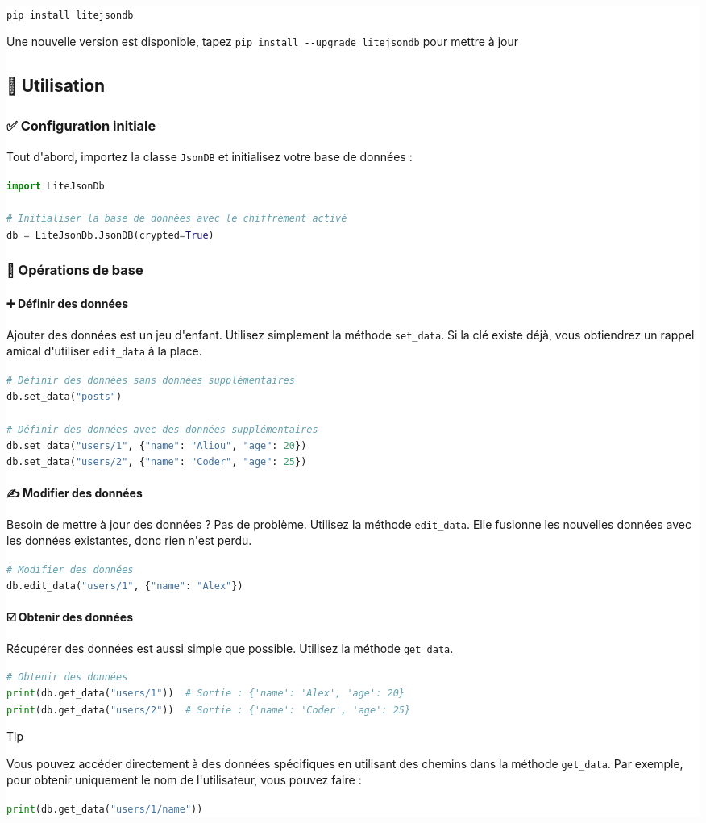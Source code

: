 ```
pip install litejsondb
```

Une nouvelle version est disponible, tapez `pip install --upgrade litejsondb` pour mettre à jour

## :crystal_ball: Utilisation

### :white_check_mark: Configuration initiale

Tout d'abord, importez la classe `JsonDB` et initialisez votre base de données :

```python
import LiteJsonDb

# Initialiser la base de données avec le chiffrement activé
db = LiteJsonDb.JsonDB(crypted=True)
```

### 🤗 Opérations de base

#### :heavy_plus_sign: Définir des données

Ajouter des données est un jeu d'enfant. Utilisez simplement la méthode `set_data`. Si la clé existe déjà, vous obtiendrez un rappel amical d'utiliser `edit_data` à la place.

```python
# Définir des données sans données supplémentaires
db.set_data("posts")

# Définir des données avec des données supplémentaires
db.set_data("users/1", {"name": "Aliou", "age": 20})
db.set_data("users/2", {"name": "Coder", "age": 25})
```

#### :writing_hand: Modifier des données

Besoin de mettre à jour des données ? Pas de problème. Utilisez la méthode `edit_data`. Elle fusionne les nouvelles données avec les données existantes, donc rien n'est perdu.

```python
# Modifier des données
db.edit_data("users/1", {"name": "Alex"})
```

#### :ballot_box_with_check: Obtenir des données

Récupérer des données est aussi simple que possible. Utilisez la méthode `get_data`.

```python
# Obtenir des données
print(db.get_data("users/1"))  # Sortie : {'name': 'Alex', 'age': 20}
print(db.get_data("users/2"))  # Sortie : {'name': 'Coder', 'age': 25}
```

> [!TIP]
> Vous pouvez accéder directement à des données spécifiques en utilisant des chemins dans la méthode `get_data`. Par exemple, pour obtenir uniquement le nom de l'utilisateur, vous pouvez faire :
```python
print(db.get_data("users/1/name"))
```

